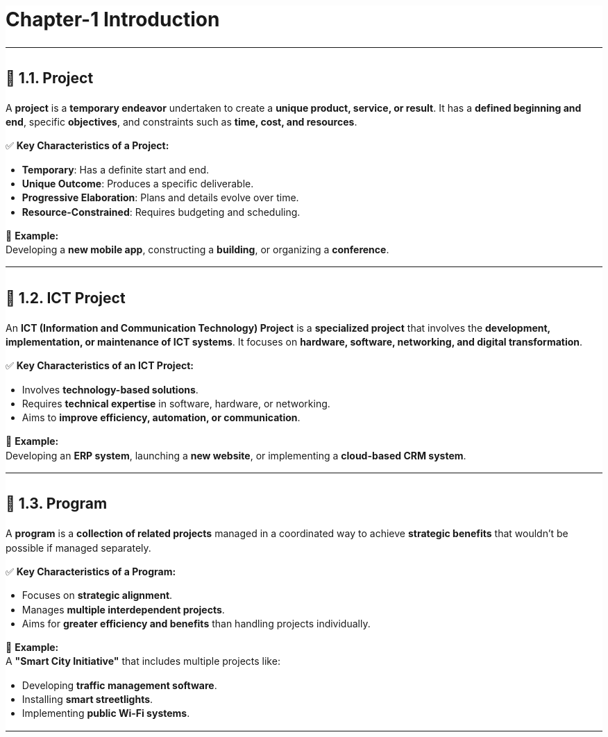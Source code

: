 # Chapter-1 Introduction

---

## **📌 1.1. Project**  
A **project** is a **temporary endeavor** undertaken to create a **unique product, service, or result**. It has a **defined beginning and end**, specific **objectives**, and constraints such as **time, cost, and resources**.  

✅ **Key Characteristics of a Project:**  
- **Temporary**: Has a definite start and end.  
- **Unique Outcome**: Produces a specific deliverable.  
- **Progressive Elaboration**: Plans and details evolve over time.  
- **Resource-Constrained**: Requires budgeting and scheduling.  

🔹 **Example:**  
Developing a **new mobile app**, constructing a **building**, or organizing a **conference**.  

---

## **📌 1.2. ICT Project**  
An **ICT (Information and Communication Technology) Project** is a **specialized project** that involves the **development, implementation, or maintenance of ICT systems**. It focuses on **hardware, software, networking, and digital transformation**.  

✅ **Key Characteristics of an ICT Project:**  
- Involves **technology-based solutions**.  
- Requires **technical expertise** in software, hardware, or networking.  
- Aims to **improve efficiency, automation, or communication**.  

🔹 **Example:**  
Developing an **ERP system**, launching a **new website**, or implementing a **cloud-based CRM system**.  

---

## **📌 1.3. Program**  
A **program** is a **collection of related projects** managed in a coordinated way to achieve **strategic benefits** that wouldn’t be possible if managed separately.  

✅ **Key Characteristics of a Program:**  
- Focuses on **strategic alignment**.  
- Manages **multiple interdependent projects**.  
- Aims for **greater efficiency and benefits** than handling projects individually.  

🔹 **Example:**  
A **"Smart City Initiative"** that includes multiple projects like:  
- Developing **traffic management software**.  
- Installing **smart streetlights**.  
- Implementing **public Wi-Fi systems**.  

---